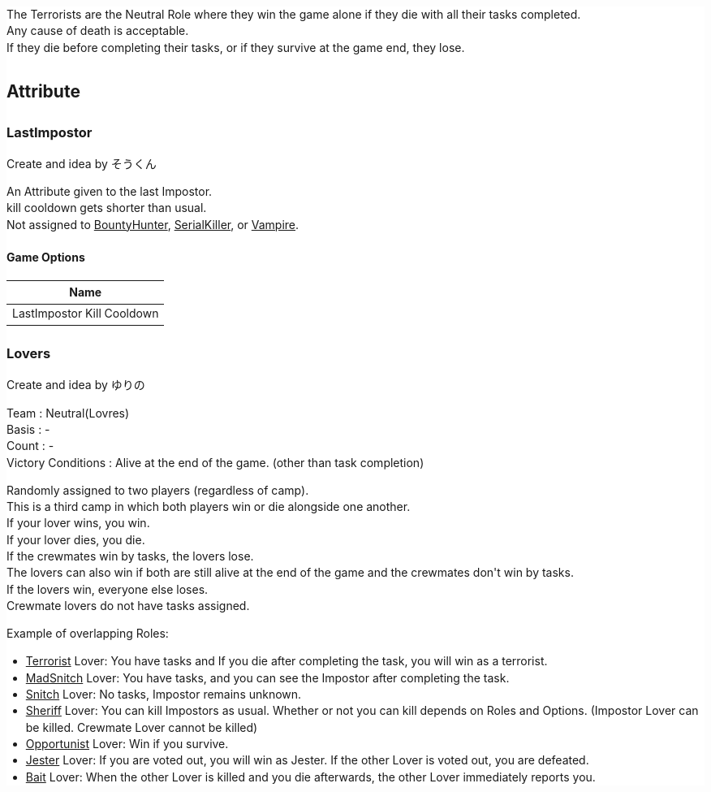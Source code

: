 The Terrorists are the Neutral Role where they win the game alone if they die with all their tasks completed.<br>
Any cause of death is acceptable.<br>
If they die before completing their tasks, or if they survive at the game end, they lose.<br>

## Attribute

### LastImpostor

Create and idea by そうくん<br>

An Attribute given to the last Impostor.<br>
kill cooldown gets shorter than usual.<br>
Not assigned to [BountyHunter](#bountyhunter), [SerialKiller](#serialkiller), or [Vampire](#vampire).<br>

#### Game Options

| Name                       |
| -------------------------- |
| LastImpostor Kill Cooldown |

### Lovers

Create and idea by ゆりの<br>

Team : Neutral(Lovres)<br>
Basis : -<br>
Count : -<br>
Victory Conditions : Alive at the end of the game. (other than task completion)<br>

Randomly assigned to two players (regardless of camp).<br>
This is a third camp in which both players win or die alongside one another.<br>
If your lover wins, you win.<br>
If your lover dies, you die.<br>
If the crewmates win by tasks, the lovers lose.<br>
The lovers can also win if both are still alive at the end of the game and the crewmates don't win by tasks.<br>
If the lovers win, everyone else loses.<br>
Crewmate lovers do not have tasks assigned. <br>

Example of overlapping Roles: <br>

- [Terrorist](#terrorist) Lover: You have tasks and If you die after completing the task, you will win as a terrorist. <br>
- [MadSnitch](#madsnitch) Lover: You have tasks, and you can see the Impostor after completing the task. <br>
- [Snitch](#snitch) Lover: No tasks, Impostor remains unknown. <br>
- [Sheriff](#sheriff) Lover: You can kill Impostors as usual. Whether or not you can kill depends on Roles and Options. (Impostor Lover can be killed. Crewmate Lover cannot be killed) <br>
- [Opportunist](#opportunist) Lover: Win if you survive. <br>
- [Jester](#jester) Lover: If you are voted out, you will win as Jester. If the other Lover is voted out, you are defeated. <br>
- [Bait](#bait) Lover: When the other Lover is killed and you die afterwards, the other Lover immediately reports you. <br>
